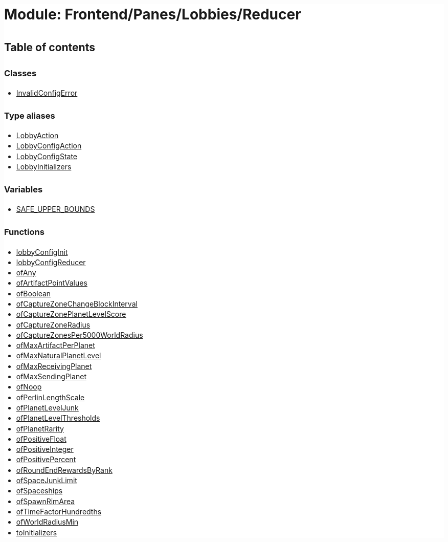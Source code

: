 # Module: Frontend/Panes/Lobbies/Reducer

## Table of contents

### Classes

- [InvalidConfigError](../classes/Frontend_Panes_Lobbies_Reducer.InvalidConfigError.md)

### Type aliases

- [LobbyAction](Frontend_Panes_Lobbies_Reducer.md#lobbyaction)
- [LobbyConfigAction](Frontend_Panes_Lobbies_Reducer.md#lobbyconfigaction)
- [LobbyConfigState](Frontend_Panes_Lobbies_Reducer.md#lobbyconfigstate)
- [LobbyInitializers](Frontend_Panes_Lobbies_Reducer.md#lobbyinitializers)

### Variables

- [SAFE_UPPER_BOUNDS](Frontend_Panes_Lobbies_Reducer.md#safe_upper_bounds)

### Functions

- [lobbyConfigInit](Frontend_Panes_Lobbies_Reducer.md#lobbyconfiginit)
- [lobbyConfigReducer](Frontend_Panes_Lobbies_Reducer.md#lobbyconfigreducer)
- [ofAny](Frontend_Panes_Lobbies_Reducer.md#ofany)
- [ofArtifactPointValues](Frontend_Panes_Lobbies_Reducer.md#ofartifactpointvalues)
- [ofBoolean](Frontend_Panes_Lobbies_Reducer.md#ofboolean)
- [ofCaptureZoneChangeBlockInterval](Frontend_Panes_Lobbies_Reducer.md#ofcapturezonechangeblockinterval)
- [ofCaptureZonePlanetLevelScore](Frontend_Panes_Lobbies_Reducer.md#ofcapturezoneplanetlevelscore)
- [ofCaptureZoneRadius](Frontend_Panes_Lobbies_Reducer.md#ofcapturezoneradius)
- [ofCaptureZonesPer5000WorldRadius](Frontend_Panes_Lobbies_Reducer.md#ofcapturezonesper5000worldradius)
- [ofMaxArtifactPerPlanet](Frontend_Panes_Lobbies_Reducer.md#ofmaxartifactperplanet)
- [ofMaxNaturalPlanetLevel](Frontend_Panes_Lobbies_Reducer.md#ofmaxnaturalplanetlevel)
- [ofMaxReceivingPlanet](Frontend_Panes_Lobbies_Reducer.md#ofmaxreceivingplanet)
- [ofMaxSendingPlanet](Frontend_Panes_Lobbies_Reducer.md#ofmaxsendingplanet)
- [ofNoop](Frontend_Panes_Lobbies_Reducer.md#ofnoop)
- [ofPerlinLengthScale](Frontend_Panes_Lobbies_Reducer.md#ofperlinlengthscale)
- [ofPlanetLevelJunk](Frontend_Panes_Lobbies_Reducer.md#ofplanetleveljunk)
- [ofPlanetLevelThresholds](Frontend_Panes_Lobbies_Reducer.md#ofplanetlevelthresholds)
- [ofPlanetRarity](Frontend_Panes_Lobbies_Reducer.md#ofplanetrarity)
- [ofPositiveFloat](Frontend_Panes_Lobbies_Reducer.md#ofpositivefloat)
- [ofPositiveInteger](Frontend_Panes_Lobbies_Reducer.md#ofpositiveinteger)
- [ofPositivePercent](Frontend_Panes_Lobbies_Reducer.md#ofpositivepercent)
- [ofRoundEndRewardsByRank](Frontend_Panes_Lobbies_Reducer.md#ofroundendrewardsbyrank)
- [ofSpaceJunkLimit](Frontend_Panes_Lobbies_Reducer.md#ofspacejunklimit)
- [ofSpaceships](Frontend_Panes_Lobbies_Reducer.md#ofspaceships)
- [ofSpawnRimArea](Frontend_Panes_Lobbies_Reducer.md#ofspawnrimarea)
- [ofTimeFactorHundredths](Frontend_Panes_Lobbies_Reducer.md#oftimefactorhundredths)
- [ofWorldRadiusMin](Frontend_Panes_Lobbies_Reducer.md#ofworldradiusmin)
- [toInitializers](Frontend_Panes_Lobbies_Reducer.md#toinitializers)
